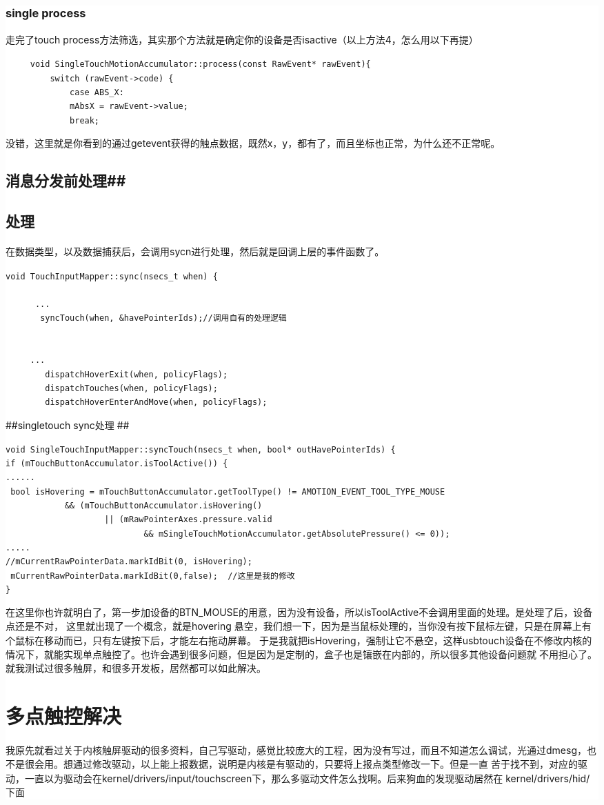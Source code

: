 ### single process ###
走完了touch process方法筛选，其实那个方法就是确定你的设备是否isactive（以上方法4，怎么用以下再提）

         void SingleTouchMotionAccumulator::process(const RawEvent* rawEvent){
             switch (rawEvent->code) {
                 case ABS_X:
                 mAbsX = rawEvent->value;
                 break;



没错，这里就是你看到的通过getevent获得的触点数据，既然x，y，都有了，而且坐标也正常，为什么还不正常呢。

## 消息分发前处理##

## 处理 ##

在数据类型，以及数据捕获后，会调用sycn进行处理，然后就是回调上层的事件函数了。

    void TouchInputMapper::sync(nsecs_t when) {

          ...
           syncTouch(when, &havePointerIds);//调用自有的处理逻辑


         ...
            dispatchHoverExit(when, policyFlags);
            dispatchTouches(when, policyFlags);
            dispatchHoverEnterAndMove(when, policyFlags);


##singletouch sync处理 ##

    void SingleTouchInputMapper::syncTouch(nsecs_t when, bool* outHavePointerIds) {
    if (mTouchButtonAccumulator.isToolActive()) {
    ......
     bool isHovering = mTouchButtonAccumulator.getToolType() != AMOTION_EVENT_TOOL_TYPE_MOUSE
                && (mTouchButtonAccumulator.isHovering()
                        || (mRawPointerAxes.pressure.valid
                                && mSingleTouchMotionAccumulator.getAbsolutePressure() <= 0));
    .....
    //mCurrentRawPointerData.markIdBit(0, isHovering);
     mCurrentRawPointerData.markIdBit(0,false);  //这里是我的修改
    }

在这里你也许就明白了，第一步加设备的BTN_MOUSE的用意，因为没有设备，所以isToolActive不会调用里面的处理。是处理了后，设备点还是不对，
这里就出现了一个概念，就是hovering 悬空，我们想一下，因为是当鼠标处理的，当你没有按下鼠标左键，只是在屏幕上有个鼠标在移动而已，只有左键按下后，才能左右拖动屏幕。
于是我就把isHovering，强制让它不悬空，这样usbtouch设备在不修改内核的情况下，就能实现单点触控了。也许会遇到很多问题，但是因为是定制的，盒子也是镶嵌在内部的，所以很多其他设备问题就
不用担心了。就我测试过很多触屏，和很多开发板，居然都可以如此解决。

# 多点触控解决 #
我原先就看过关于内核触屏驱动的很多资料，自己写驱动，感觉比较庞大的工程，因为没有写过，而且不知道怎么调试，光通过dmesg，也不是很会用。想通过修改驱动，以上能上报数据，说明是内核是有驱动的，只要将上报点类型修改一下。但是一直
苦于找不到，对应的驱动，一直以为驱动会在kernel/drivers/input/touchscreen下，那么多驱动文件怎么找啊。后来狗血的发现驱动居然在 kernel/drivers/hid/下面
